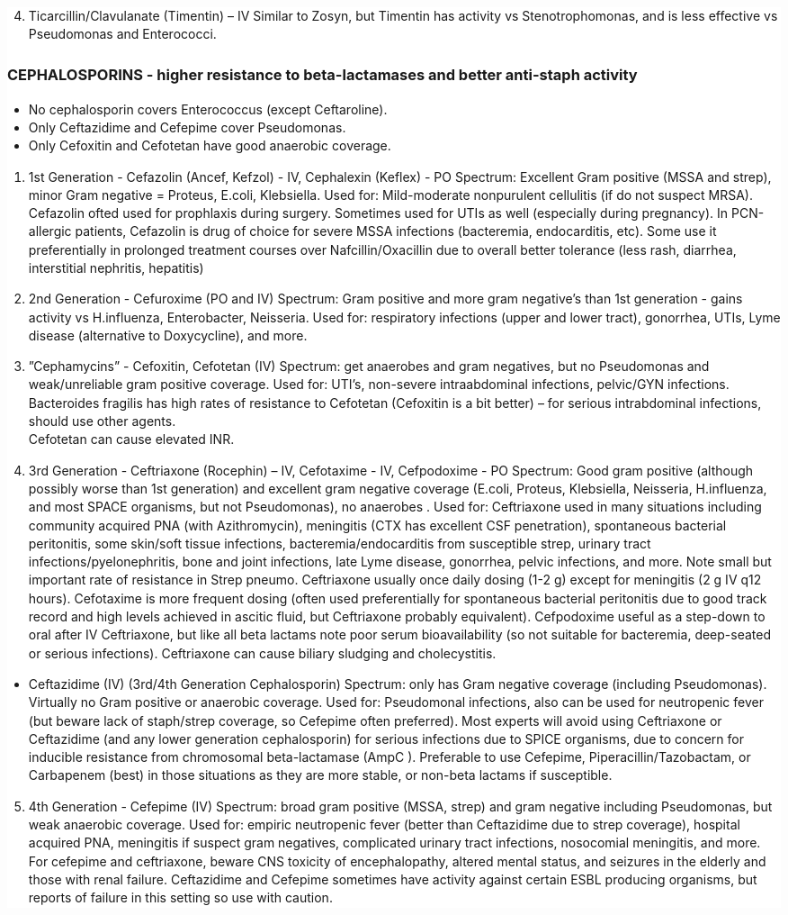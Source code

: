 4. Ticarcillin/Clavulanate (Timentin) – IV
Similar to Zosyn, but Timentin has activity vs Stenotrophomonas, and is less effective vs Pseudomonas and Enterococci.

### CEPHALOSPORINS - higher resistance to beta-lactamases and better anti-staph activity
- No cephalosporin covers Enterococcus (except Ceftaroline).
- Only Ceftazidime and Cefepime cover Pseudomonas. 
- Only Cefoxitin and Cefotetan have good anaerobic coverage.
1. 1st Generation - Cefazolin (Ancef, Kefzol) - IV, Cephalexin (Keflex) - PO
Spectrum:  Excellent Gram positive (MSSA and strep), minor Gram negative = Proteus, E.coli, Klebsiella.
Used for: Mild-moderate nonpurulent cellulitis (if do not suspect MRSA).  Cefazolin ofted used for prophlaxis during surgery.  Sometimes used for UTIs as well (especially during pregnancy).
In PCN-allergic patients, Cefazolin is drug of choice for severe MSSA infections (bacteremia, endocarditis, etc).  Some use it preferentially in prolonged treatment courses over Nafcillin/Oxacillin due to overall better tolerance (less rash, diarrhea, interstitial nephritis, hepatitis)
2. 2nd Generation - Cefuroxime (PO and IV)
Spectrum: Gram positive and more gram negative’s  than 1st generation - gains activity vs H.influenza, Enterobacter, Neisseria. 
Used for: respiratory infections (upper and lower tract), gonorrhea, UTIs, Lyme disease (alternative to Doxycycline), and more.
 
3. ”Cephamycins” -  Cefoxitin, Cefotetan (IV)
Spectrum: get anaerobes and gram negatives, but no Pseudomonas and weak/unreliable  gram positive coverage. 
Used for: UTI’s, non-severe intraabdominal infections, pelvic/GYN infections.   
Bacteroides fragilis has high rates of resistance to Cefotetan (Cefoxitin is a bit better) – for serious intrabdominal infections, should use other agents.   
Cefotetan can cause elevated INR.
4. 3rd Generation - Ceftriaxone (Rocephin) – IV, Cefotaxime - IV, Cefpodoxime - PO
Spectrum: Good gram positive (although possibly worse than 1st generation) and excellent gram negative coverage (E.coli, Proteus, Klebsiella, Neisseria, H.influenza, and most SPACE organisms, but not Pseudomonas), no anaerobes . 
Used for:  Ceftriaxone used in many situations including community acquired PNA (with Azithromycin), meningitis (CTX has excellent CSF penetration), spontaneous bacterial peritonitis, some skin/soft tissue infections, bacteremia/endocarditis from susceptible strep, urinary tract infections/pyelonephritis, bone and joint infections, late Lyme disease, gonorrhea, pelvic infections, and more. 
Note small but important rate of resistance in Strep pneumo. 
Ceftriaxone usually once daily dosing (1-2 g) except for meningitis (2 g IV q12 hours). Cefotaxime is more frequent dosing (often used preferentially for spontaneous bacterial peritonitis due to good track record and high levels achieved in ascitic fluid, but Ceftriaxone probably equivalent). 
Cefpodoxime useful as a step-down to oral after IV Ceftriaxone, but like all beta lactams note poor serum bioavailability (so not suitable for bacteremia, deep-seated or serious infections). 
Ceftriaxone can cause biliary sludging and cholecystitis. 
- Ceftazidime (IV) (3rd/4th Generation Cephalosporin)
Spectrum: only has Gram negative coverage (including Pseudomonas).  Virtually no Gram positive or anaerobic coverage. 
Used for: Pseudomonal infections, also can be used for neutropenic fever (but beware lack of staph/strep coverage, so Cefepime often preferred). 
Most experts will avoid using Ceftriaxone or Ceftazidime (and any lower generation cephalosporin) for serious infections due to SPICE organisms, due to concern for inducible resistance from chromosomal beta-lactamase (AmpC ).  Preferable to use Cefepime, Piperacillin/Tazobactam, or Carbapenem (best) in those situations as they are more stable, or non-beta lactams if susceptible.
5. 4th Generation - Cefepime (IV)
Spectrum: broad gram positive (MSSA, strep) and gram negative including Pseudomonas, but weak anaerobic coverage.
Used for: empiric neutropenic fever (better than Ceftazidime due to strep coverage), hospital acquired PNA, meningitis if suspect gram negatives, complicated urinary tract infections, nosocomial meningitis, and more.
For cefepime and ceftriaxone, beware CNS toxicity of encephalopathy, altered mental status, and seizures in the elderly and those with renal failure. 
Ceftazidime and Cefepime sometimes have activity against certain ESBL producing organisms, but reports of failure in this setting so use with caution.